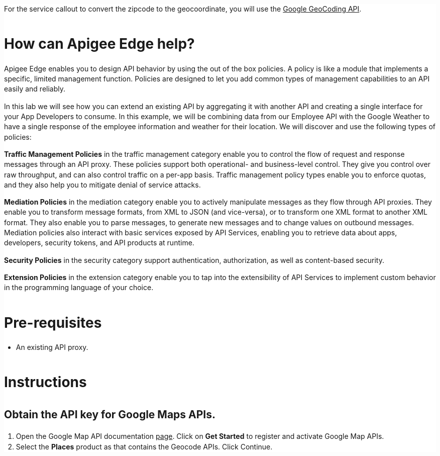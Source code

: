 For the service callout to convert the zipcode to the geocoordinate, you will use the [Google GeoCoding API](https://developers.google.com/maps/documentation/geocoding/).

# How can Apigee Edge help?

Apigee Edge enables you to design API behavior by using the out of the box policies. A policy is like a module that implements a specific, limited management function. Policies are designed to let you add common types of management capabilities to an API easily and reliably.

In this lab we will see how you can extend an existing API by aggregating it with another API and creating a single interface for your App Developers to consume. In this example, we will be combining data from our Employee API with the Google Weather to have a single response of the employee information and weather for their location. We will discover and use the following types of policies:

**Traffic Management Policies** in the traffic management category enable you to control the flow of request and response messages through an API proxy. These policies support both operational- and business-level control. They give you control over raw throughput, and can also control traffic on a per-app basis. Traffic management policy types enable you to enforce quotas, and they also help you to mitigate denial of service attacks.

**Mediation Policies** in the mediation category enable you to actively manipulate messages as they flow through API proxies. They enable you to transform message formats, from XML to JSON (and vice-versa), or to transform one XML format to another XML format. They also enable you to parse messages, to generate new messages and to change values on outbound messages. Mediation policies also interact with basic services exposed by API Services, enabling you to retrieve data about apps, developers, security tokens, and API products at runtime.

**Security Policies** in the security category support authentication, authorization, as well as content-based security.

**Extension Policies** in the extension category enable you to tap into the extensibility of API Services to implement custom behavior in the programming language of your choice.

# Pre-requisites

* An existing API proxy.

# Instructions

## Obtain the API key for Google Maps APIs.
1. Open the Google Map API documentation [page](https://developers.google.com/maps/documentation/geocoding/start?authuser=0#get-a-key). Click on **Get Started** to register and activate Google Map APIs. 
2. Select the **Places** product as that contains the Geocode APIs. Click Continue.